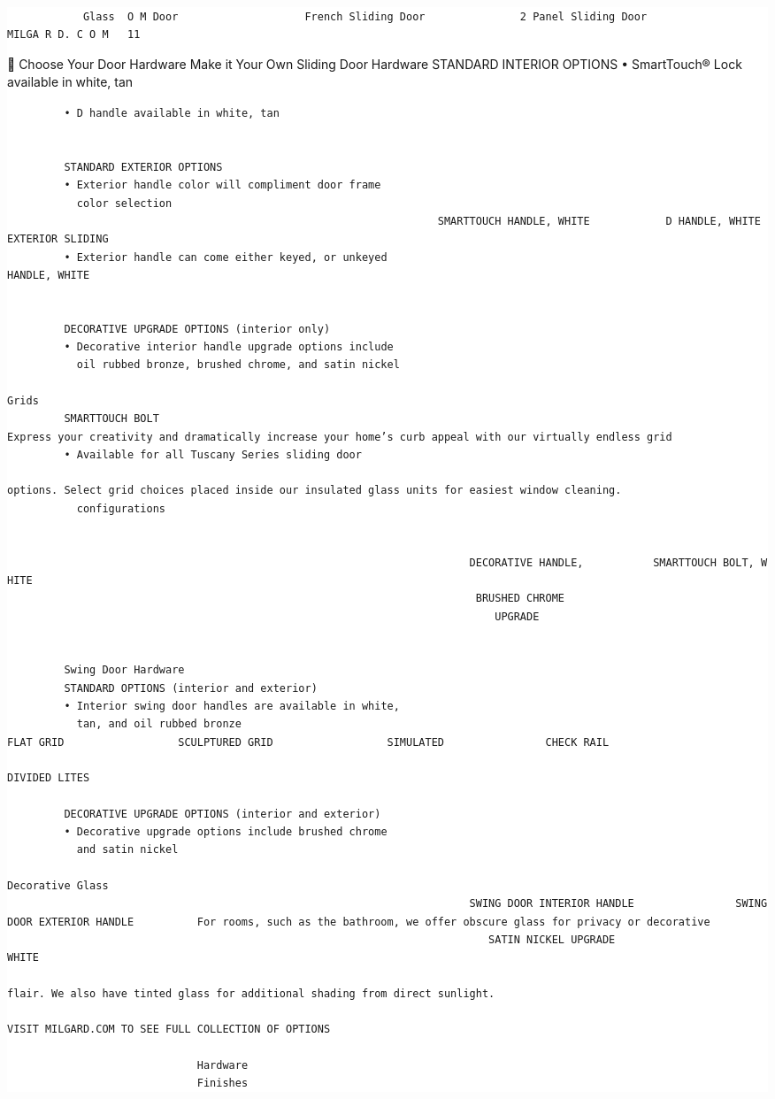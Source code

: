                 Glass  O M Door                    French Sliding Door               2 Panel Sliding Door                                                                                                                                                                          MILGA R D. C O M   11
               Choose Your Door Hardware                                                                                                                                         Make it Your Own
             Sliding Door Hardware
             STANDARD INTERIOR OPTIONS
             • SmartTouch® Lock available in white, tan

             • D handle available in white, tan


             STANDARD EXTERIOR OPTIONS
             • Exterior handle color will compliment door frame
               color selection
                                                                        SMARTTOUCH HANDLE, WHITE            D HANDLE, WHITE         EXTERIOR SLIDING
             • Exterior handle can come either keyed, or unkeyed                                                                     HANDLE, WHITE


             DECORATIVE UPGRADE OPTIONS (interior only)
             • Decorative interior handle upgrade options include
               oil rubbed bronze, brushed chrome, and satin nickel
                                                                                                                                                           Grids
             SMARTTOUCH BOLT                                                                                                                               Express your creativity and dramatically increase your home’s curb appeal with our virtually endless grid
             • Available for all Tuscany Series sliding door
                                                                                                                                                           options. Select grid choices placed inside our insulated glass units for easiest window cleaning.
               configurations


                                                                             DECORATIVE HANDLE,           SMARTTOUCH BOLT, WHITE
                                                                              BRUSHED CHROME
                                                                                 UPGRADE


             Swing Door Hardware
             STANDARD OPTIONS (interior and exterior)
             • Interior swing door handles are available in white,
               tan, and oil rubbed bronze                                                                                                                           FLAT GRID                  SCULPTURED GRID                  SIMULATED                CHECK RAIL
                                                                                                                                                                                                                               DIVIDED LITES

             DECORATIVE UPGRADE OPTIONS (interior and exterior)
             • Decorative upgrade options include brushed chrome
               and satin nickel
                                                                                                                                                           Decorative Glass
                                                                             SWING DOOR INTERIOR HANDLE                SWING DOOR EXTERIOR HANDLE          For rooms, such as the bathroom, we offer obscure glass for privacy or decorative
                                                                                SATIN NICKEL UPGRADE                             WHITE
                                                                                                                                                           flair. We also have tinted glass for additional shading from direct sunlight.
                                                                                                                                                           VISIT MILGARD.COM TO SEE FULL COLLECTION OF OPTIONS

                                  Hardware
                                  Finishes

